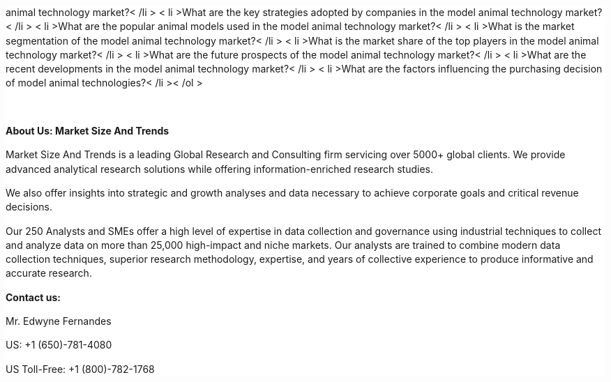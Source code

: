 animal technology market?< /li > < li >What are the key strategies adopted by companies in the model animal technology market?< /li > < li >What are the popular animal models used in the model animal technology market?< /li > < li >What is the market segmentation of the model animal technology market?< /li > < li >What is the market share of the top players in the model animal technology market?< /li > < li >What are the future prospects of the model animal technology market?< /li > < li >What are the recent developments in the model animal technology market?< /li > < li >What are the factors influencing the purchasing decision of model animal technologies?< /li >< /ol ></strong></p><p id="ember65" class="ember-view reader-text-block__paragraph">&nbsp;</p><p id="" class=""><strong>About Us: Market Size And Trends</strong></p><p id="" class="">Market Size And Trends is a leading Global Research and Consulting firm servicing over 5000+ global clients. We provide advanced analytical research solutions while offering information-enriched research studies.</p><p id="" class="">We also offer insights into strategic and growth analyses and data necessary to achieve corporate goals and critical revenue decisions.</p><p id="" class="">Our 250 Analysts and SMEs offer a high level of expertise in data collection and governance using industrial techniques to collect and analyze data on more than 25,000 high-impact and niche markets. Our analysts are trained to combine modern data collection techniques, superior research methodology, expertise, and years of collective experience to produce informative and accurate research.</p><p id="" class=""><strong>Contact us:</strong></p><p id="" class="">Mr. Edwyne Fernandes</p><p id="" class="">US: +1 (650)-781-4080</p><p id="" class="">US Toll-Free: +1 (800)-782-1768</p>
